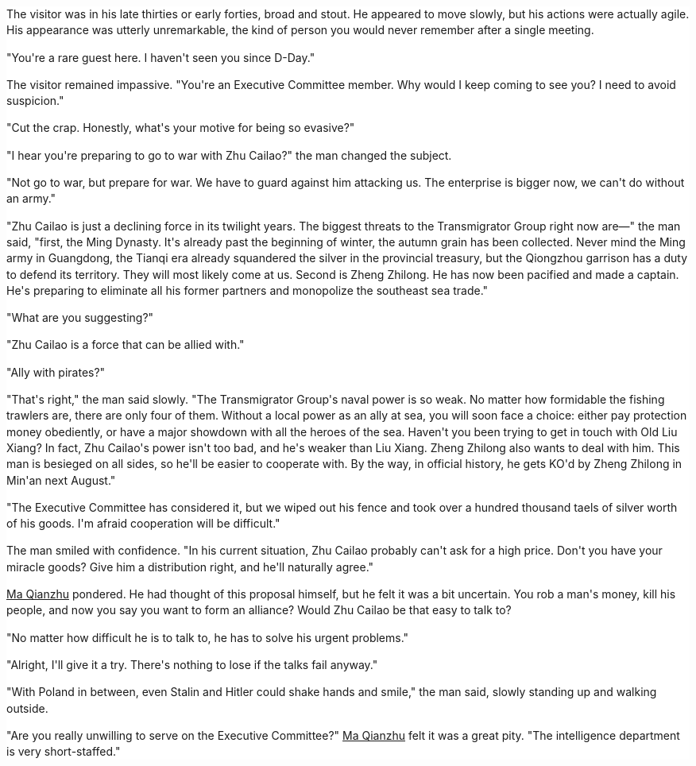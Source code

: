 The visitor was in his late thirties or early forties, broad and stout. He appeared to move slowly, but his actions were actually agile. His appearance was utterly unremarkable, the kind of person you would never remember after a single meeting.

"You're a rare guest here. I haven't seen you since D-Day."

The visitor remained impassive. "You're an Executive Committee member. Why would I keep coming to see you? I need to avoid suspicion."

"Cut the crap. Honestly, what's your motive for being so evasive?"

"I hear you're preparing to go to war with Zhu Cailao?" the man changed the subject.

"Not go to war, but prepare for war. We have to guard against him attacking us. The enterprise is bigger now, we can't do without an army."

"Zhu Cailao is just a declining force in its twilight years. The biggest threats to the Transmigrator Group right now are—" the man said, "first, the Ming Dynasty. It's already past the beginning of winter, the autumn grain has been collected. Never mind the Ming army in Guangdong, the Tianqi era already squandered the silver in the provincial treasury, but the Qiongzhou garrison has a duty to defend its territory. They will most likely come at us. Second is Zheng Zhilong. He has now been pacified and made a captain. He's preparing to eliminate all his former partners and monopolize the southeast sea trade."

"What are you suggesting?"

"Zhu Cailao is a force that can be allied with."

"Ally with pirates?"

"That's right," the man said slowly. "The Transmigrator Group's naval power is so weak. No matter how formidable the fishing trawlers are, there are only four of them. Without a local power as an ally at sea, you will soon face a choice: either pay protection money obediently, or have a major showdown with all the heroes of the sea. Haven't you been trying to get in touch with Old Liu Xiang? In fact, Zhu Cailao's power isn't too bad, and he's weaker than Liu Xiang. Zheng Zhilong also wants to deal with him. This man is besieged on all sides, so he'll be easier to cooperate with. By the way, in official history, he gets KO'd by Zheng Zhilong in Min'an next August."

"The Executive Committee has considered it, but we wiped out his fence and took over a hundred thousand taels of silver worth of his goods. I'm afraid cooperation will be difficult."

The man smiled with confidence. "In his current situation, Zhu Cailao probably can't ask for a high price. Don't you have your miracle goods? Give him a distribution right, and he'll naturally agree."

[Ma Qianzhu][y005] pondered. He had thought of this proposal himself, but he felt it was a bit uncertain. You rob a man's money, kill his people, and now you say you want to form an alliance? Would Zhu Cailao be that easy to talk to?

"No matter how difficult he is to talk to, he has to solve his urgent problems."

"Alright, I'll give it a try. There's nothing to lose if the talks fail anyway."

"With Poland in between, even Stalin and Hitler could shake hands and smile," the man said, slowly standing up and walking outside.

"Are you really unwilling to serve on the Executive Committee?" [Ma Qianzhu][y005] felt it was a great pity. "The intelligence department is very short-staffed."


[y004]: /characters/y004 "Zhan Wuya"
[y005]: /characters/y005 "Ma Qianzhu"
